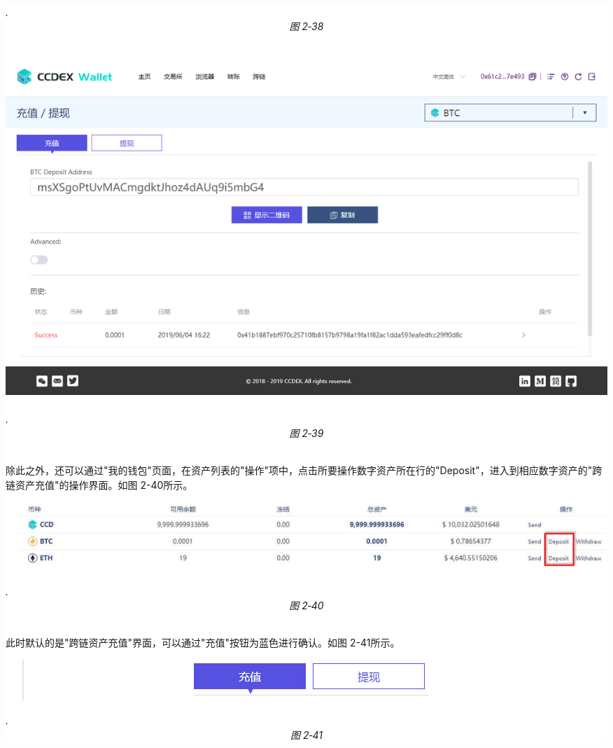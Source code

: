 ###### .　　　　　　　　　　　　　　　　　　　　　　　　　　　　　　<center>*图 2‑38*</center>

![图 2‑39](img/image57.png)

###### .　　　　　　　　　　　　　　　　　　　　　　　　　　　　　　<center>*图 2‑39*</center>

除此之外，还可以通过"我的钱包"页面，在资产列表的"操作"项中，点击所要操作数字资产所在行的"Deposit"，进入到相应数字资产的"跨链资产充值"的操作界面。如图 2-40所示。

![图 2‑40](img/image58.jpg)

###### .　　　　　　　　　　　　　　　　　　　　　　　　　　　　　　<center>*图 2‑40*</center>

此时默认的是"跨链资产充值"界面，可以通过"充值"按钮为蓝色进行确认。如图 2-41所示。

>　　　　　　　　　　　　　　　　![图 2-41](img/image59.jpg)

###### .　　　　　　　　　　　　　　　　　　　　　　　　　　　　　　<center>*图 2‑41*</center>

